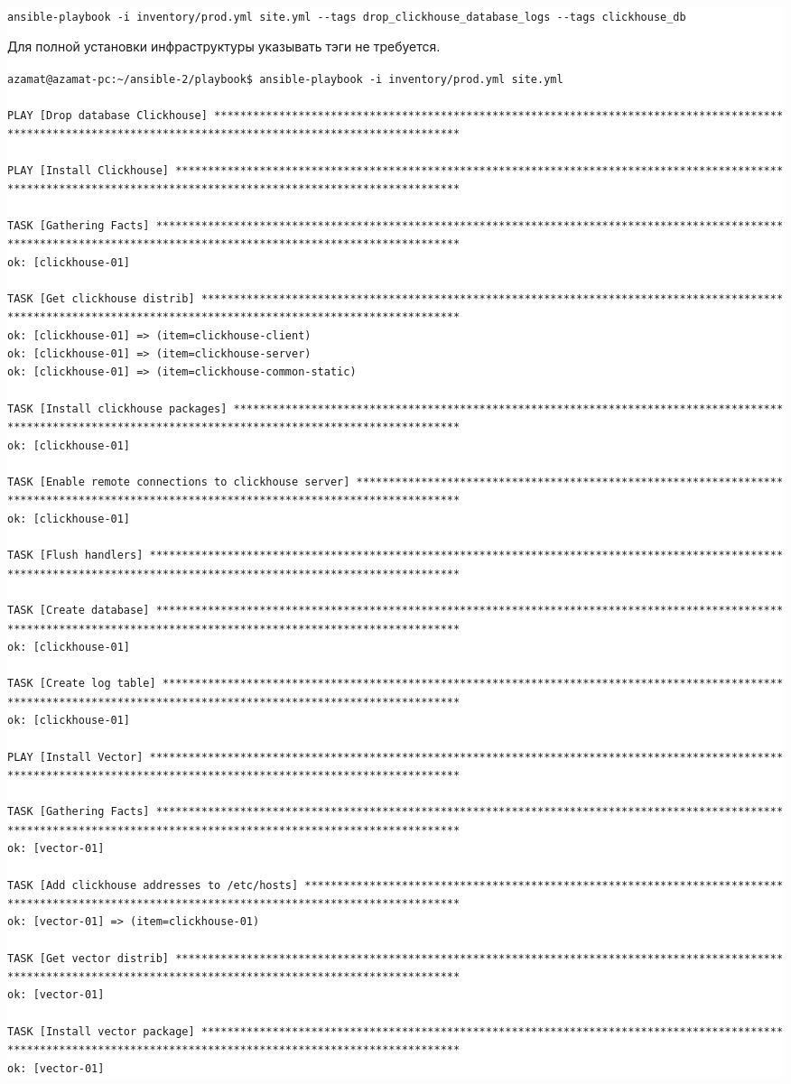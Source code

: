 ```
ansible-playbook -i inventory/prod.yml site.yml --tags drop_clickhouse_database_logs --tags clickhouse_db
```


Для полной установки инфраструктуры указывать тэги не требуется.

```
azamat@azamat-pc:~/ansible-2/playbook$ ansible-playbook -i inventory/prod.yml site.yml

PLAY [Drop database Clickhouse] **************************************************************************************************************************************************************

PLAY [Install Clickhouse] ********************************************************************************************************************************************************************

TASK [Gathering Facts] ***********************************************************************************************************************************************************************
ok: [clickhouse-01]

TASK [Get clickhouse distrib] ****************************************************************************************************************************************************************
ok: [clickhouse-01] => (item=clickhouse-client)
ok: [clickhouse-01] => (item=clickhouse-server)
ok: [clickhouse-01] => (item=clickhouse-common-static)

TASK [Install clickhouse packages] ***********************************************************************************************************************************************************
ok: [clickhouse-01]

TASK [Enable remote connections to clickhouse server] ****************************************************************************************************************************************
ok: [clickhouse-01]

TASK [Flush handlers] ************************************************************************************************************************************************************************

TASK [Create database] ***********************************************************************************************************************************************************************
ok: [clickhouse-01]

TASK [Create log table] **********************************************************************************************************************************************************************
ok: [clickhouse-01]

PLAY [Install Vector] ************************************************************************************************************************************************************************

TASK [Gathering Facts] ***********************************************************************************************************************************************************************
ok: [vector-01]

TASK [Add clickhouse addresses to /etc/hosts] ************************************************************************************************************************************************
ok: [vector-01] => (item=clickhouse-01)

TASK [Get vector distrib] ********************************************************************************************************************************************************************
ok: [vector-01]

TASK [Install vector package] ****************************************************************************************************************************************************************
ok: [vector-01]

```